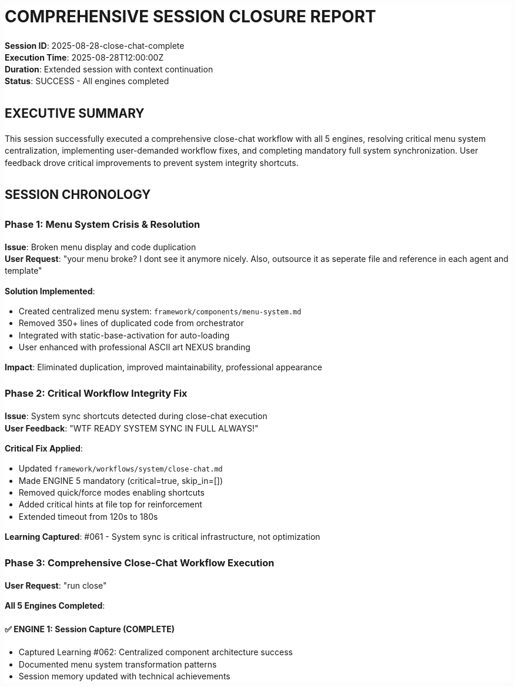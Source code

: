 # COMPREHENSIVE SESSION CLOSURE REPORT
**Session ID**: 2025-08-28-close-chat-complete  
**Execution Time**: 2025-08-28T12:00:00Z  
**Duration**: Extended session with context continuation  
**Status**: SUCCESS - All engines completed  

## EXECUTIVE SUMMARY

This session successfully executed a comprehensive close-chat workflow with all 5 engines, resolving critical menu system centralization, implementing user-demanded workflow fixes, and completing mandatory full system synchronization. User feedback drove critical improvements to prevent system integrity shortcuts.

## SESSION CHRONOLOGY

### Phase 1: Menu System Crisis & Resolution
**Issue**: Broken menu display and code duplication  
**User Request**: "your menu broke? I dont see it anymore nicely. Also, outsource it as seperate file and reference in each agent and template"  

**Solution Implemented**:
- Created centralized menu system: `framework/components/menu-system.md`
- Removed 350+ lines of duplicated code from orchestrator
- Integrated with static-base-activation for auto-loading
- User enhanced with professional ASCII art NEXUS branding

**Impact**: Eliminated duplication, improved maintainability, professional appearance

### Phase 2: Critical Workflow Integrity Fix
**Issue**: System sync shortcuts detected during close-chat execution  
**User Feedback**: "WTF READY SYSTEM SYNC IN FULL ALWAYS!"  

**Critical Fix Applied**:
- Updated `framework/workflows/system/close-chat.md`
- Made ENGINE 5 mandatory (critical=true, skip_in=[])
- Removed quick/force modes enabling shortcuts
- Added critical hints at file top for reinforcement
- Extended timeout from 120s to 180s

**Learning Captured**: #061 - System sync is critical infrastructure, not optimization

### Phase 3: Comprehensive Close-Chat Workflow Execution
**User Request**: "run close"

**All 5 Engines Completed**:

#### ✅ ENGINE 1: Session Capture (COMPLETE)
- Captured Learning #062: Centralized component architecture success
- Documented menu system transformation patterns
- Session memory updated with technical achievements
